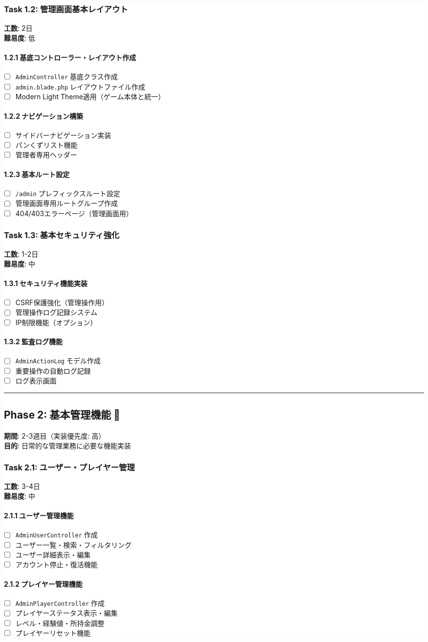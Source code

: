### Task 1.2: 管理画面基本レイアウト
**工数**: 2日  
**難易度**: 低

#### 1.2.1 基底コントローラー・レイアウト作成
- [ ] `AdminController` 基底クラス作成
- [ ] `admin.blade.php` レイアウトファイル作成
- [ ] Modern Light Theme適用（ゲーム本体と統一）

#### 1.2.2 ナビゲーション構築
- [ ] サイドバーナビゲーション実装
- [ ] パンくずリスト機能
- [ ] 管理者専用ヘッダー

#### 1.2.3 基本ルート設定
- [ ] `/admin` プレフィックスルート設定
- [ ] 管理画面専用ルートグループ作成
- [ ] 404/403エラーページ（管理画面用）

### Task 1.3: 基本セキュリティ強化
**工数**: 1-2日  
**難易度**: 中

#### 1.3.1 セキュリティ機能実装
- [ ] CSRF保護強化（管理操作用）
- [ ] 管理操作ログ記録システム
- [ ] IP制限機能（オプション）

#### 1.3.2 監査ログ機能
- [ ] `AdminActionLog` モデル作成
- [ ] 重要操作の自動ログ記録
- [ ] ログ表示画面

---

## Phase 2: 基本管理機能 🎯

**期間**: 2-3週目（実装優先度: 高）  
**目的**: 日常的な管理業務に必要な機能実装

### Task 2.1: ユーザー・プレイヤー管理
**工数**: 3-4日  
**難易度**: 中

#### 2.1.1 ユーザー管理機能
- [ ] `AdminUserController` 作成
- [ ] ユーザー一覧・検索・フィルタリング
- [ ] ユーザー詳細表示・編集
- [ ] アカウント停止・復活機能

#### 2.1.2 プレイヤー管理機能  
- [ ] `AdminPlayerController` 作成
- [ ] プレイヤーステータス表示・編集
- [ ] レベル・経験値・所持金調整
- [ ] プレイヤーリセット機能
